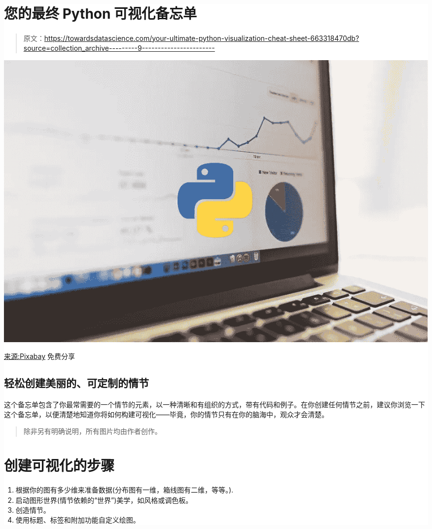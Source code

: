 # 您的最终 Python 可视化备忘单

> 原文：<https://towardsdatascience.com/your-ultimate-python-visualization-cheat-sheet-663318470db?source=collection_archive---------9----------------------->

![](img/bac1e5fc8eae7edfbc9ccdfdea547d04.png)

[来源:Pixabay](https://pixabay.com/photos/computer-summary-chart-business-767776/) 免费分享

## 轻松创建美丽的、可定制的情节

这个备忘单包含了你最常需要的一个情节的元素，以一种清晰和有组织的方式，带有代码和例子。在你创建任何情节之前，建议你浏览一下这个备忘单，以便清楚地知道你将如何构建可视化——毕竟，你的情节只有在你的脑海中，观众才会清楚。

> 除非另有明确说明，所有图片均由作者创作。

# 创建可视化的步骤

1.  根据你的图有多少维来准备数据(分布图有一维，箱线图有二维，等等。).
2.  启动图形世界(情节依赖的“世界”)美学，如风格或调色板。
3.  创造情节。
4.  使用标题、标签和附加功能自定义绘图。
